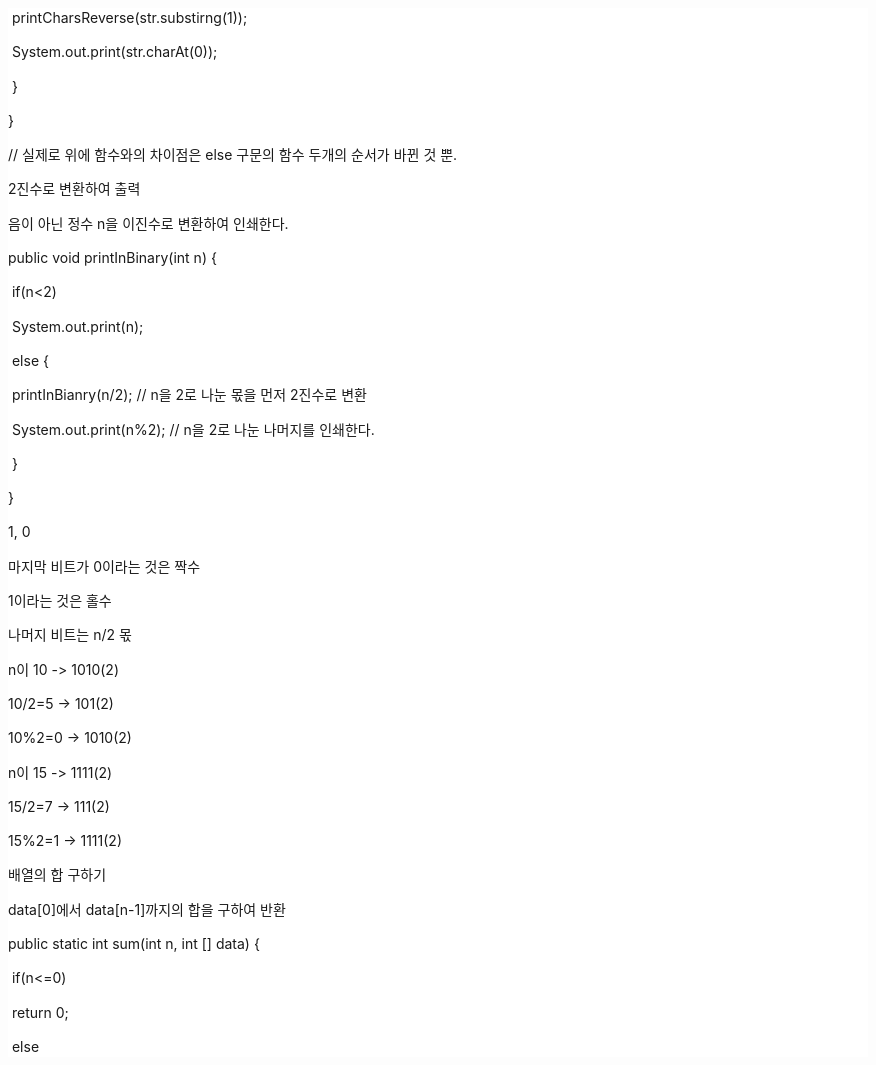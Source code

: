 ​				printCharsReverse(str.substirng(1));

​				System.out.print(str.charAt(0));

​		}

}

// 실제로 위에 함수와의 차이점은 else 구문의 함수 두개의 순서가 바뀐 것 뿐.



2진수로 변환하여 출력

음이 아닌 정수 n을 이진수로 변환하여 인쇄한다.

public void printInBinary(int n) {

​		if(n<2)

​			System.out.print(n);

​		else {

​			printInBianry(n/2); // n을 2로 나눈 몫을 먼저 2진수로 변환

​			System.out.print(n%2); // n을 2로 나눈 나머지를 인쇄한다.

​		}

}



1, 0

마지막 비트가 0이라는 것은 짝수

1이라는 것은 홀수

나머지 비트는 n/2 몫

n이 10 ->  1010(2)

10/2=5 -> 101(2)

10%2=0 -> 1010(2)

n이 15 -> 1111(2)

15/2=7 -> 111(2)

15%2=1 -> 1111(2)



배열의 합 구하기

data[0]에서 data[n-1]까지의 합을 구하여 반환

public static int sum(int n, int [] data) {

​		if(n<=0)

​			return 0;

​		else
